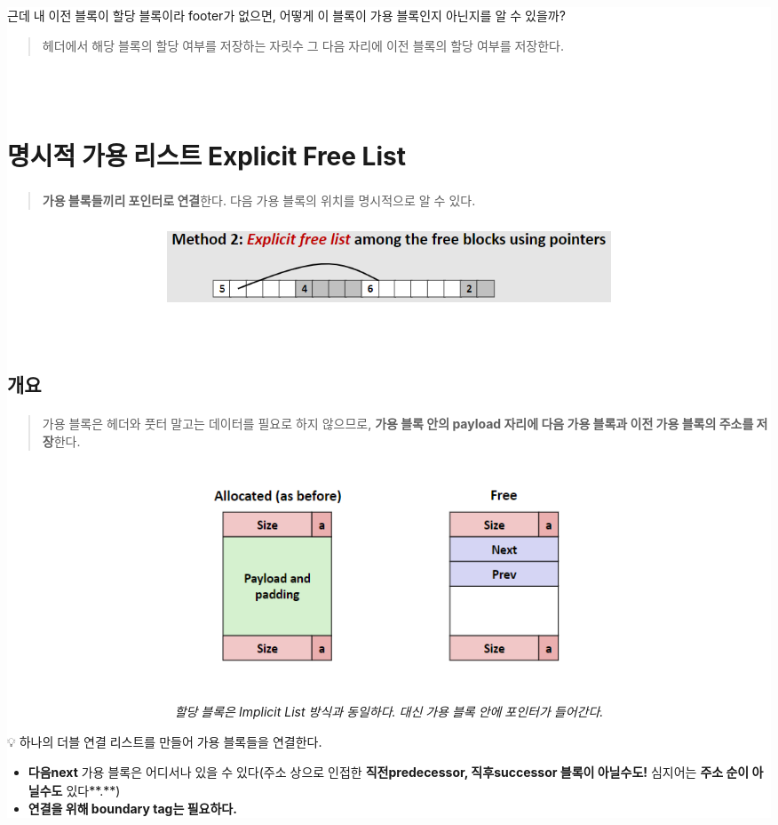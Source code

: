 근데 내 이전 블록이 할당 블록이라 footer가 없으면, 어떻게 이 블록이 가용 블록인지 아닌지를 알 수 있을까?

> 헤더에서 해당 블록의 할당 여부를 저장하는 자릿수 그 다음 자리에 이전 블록의 할당 여부를 저장한다.
>

<br>
<br>

**명시적 가용 리스트 Explicit Free List**
===

> **가용 블록들끼리 포인터로 연결**한다. 다음 가용 블록의 위치를 명시적으로 알 수 있다.
> 

<p align="center">
	<img src = ".\image\Untitled5.png" width="500" height="100"/>
</p>

<br>

**개요**
---

> 가용 블록은 헤더와 풋터 말고는 데이터를 필요로 하지 않으므로, **가용 블록 안의 payload 자리에 다음 가용 블록과 이전 가용 블록의 주소를 저장**한다.
> 

<p align="center">
	<img src = ".\image\Untitled6.png" width="400" height="250"/>
</p>
<p align="center">
	<em>할당 블록은 Implicit List 방식과 동일하다. 대신 가용 블록 안에 포인터가 들어간다.</em>
</p>



💡 하나의 더블 연결 리스트를 만들어 가용 블록들을 연결한다.
- **다음next** 가용 블록은 어디서나 있을 수 있다(주소 상으로 인접한 **직전predecessor, 직후successor 블록이 아닐수도!** 심지어는 **주소 순이 아닐수도** 있다**.**)
- **연결을 위해 boundary tag는 필요하다.**

